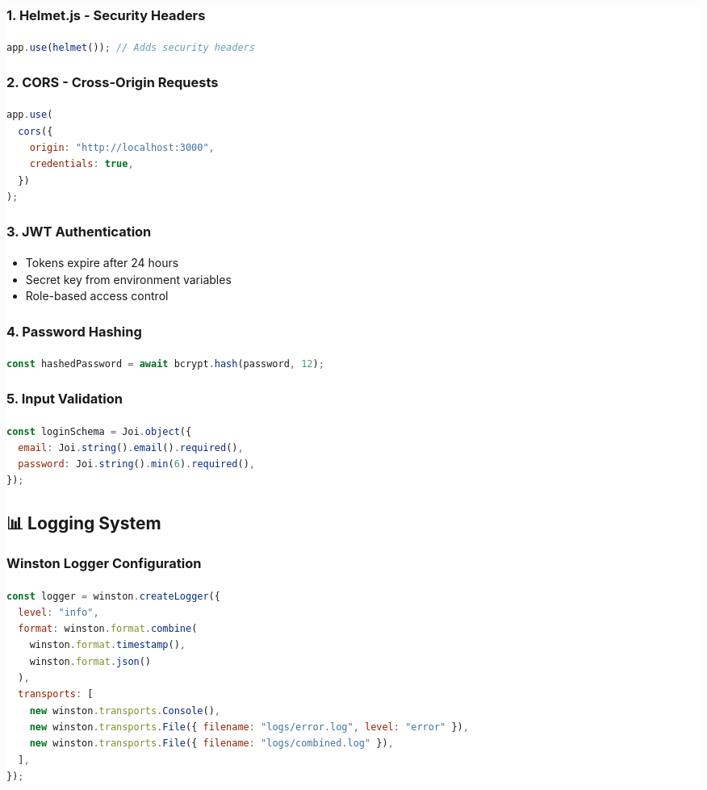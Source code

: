 ### 1. **Helmet.js** - Security Headers

```javascript
app.use(helmet()); // Adds security headers
```

### 2. **CORS** - Cross-Origin Requests

```javascript
app.use(
  cors({
    origin: "http://localhost:3000",
    credentials: true,
  })
);
```

### 3. **JWT Authentication**

- Tokens expire after 24 hours
- Secret key from environment variables
- Role-based access control

### 4. **Password Hashing**

```javascript
const hashedPassword = await bcrypt.hash(password, 12);
```

### 5. **Input Validation**

```javascript
const loginSchema = Joi.object({
  email: Joi.string().email().required(),
  password: Joi.string().min(6).required(),
});
```

## 📊 Logging System

### Winston Logger Configuration

```javascript
const logger = winston.createLogger({
  level: "info",
  format: winston.format.combine(
    winston.format.timestamp(),
    winston.format.json()
  ),
  transports: [
    new winston.transports.Console(),
    new winston.transports.File({ filename: "logs/error.log", level: "error" }),
    new winston.transports.File({ filename: "logs/combined.log" }),
  ],
});
```
